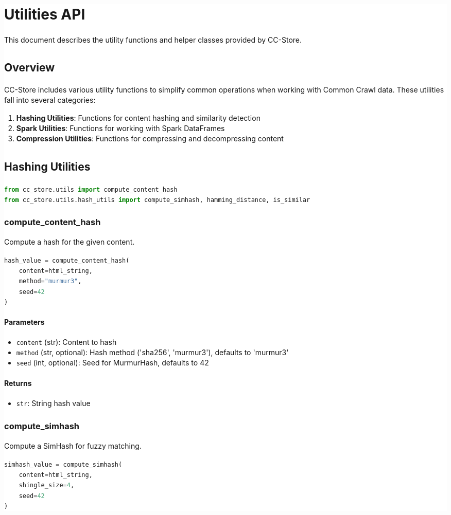 # Utilities API

This document describes the utility functions and helper classes provided by CC-Store.

## Overview

CC-Store includes various utility functions to simplify common operations when working with Common Crawl data. These utilities fall into several categories:

1. **Hashing Utilities**: Functions for content hashing and similarity detection
2. **Spark Utilities**: Functions for working with Spark DataFrames
3. **Compression Utilities**: Functions for compressing and decompressing content

## Hashing Utilities

```python
from cc_store.utils import compute_content_hash
from cc_store.utils.hash_utils import compute_simhash, hamming_distance, is_similar
```

### compute_content_hash

Compute a hash for the given content.

```python
hash_value = compute_content_hash(
    content=html_string,
    method="murmur3",
    seed=42
)
```

#### Parameters

- `content` (str): Content to hash
- `method` (str, optional): Hash method ('sha256', 'murmur3'), defaults to 'murmur3'
- `seed` (int, optional): Seed for MurmurHash, defaults to 42

#### Returns

- `str`: String hash value

### compute_simhash

Compute a SimHash for fuzzy matching.

```python
simhash_value = compute_simhash(
    content=html_string,
    shingle_size=4,
    seed=42
)
```
